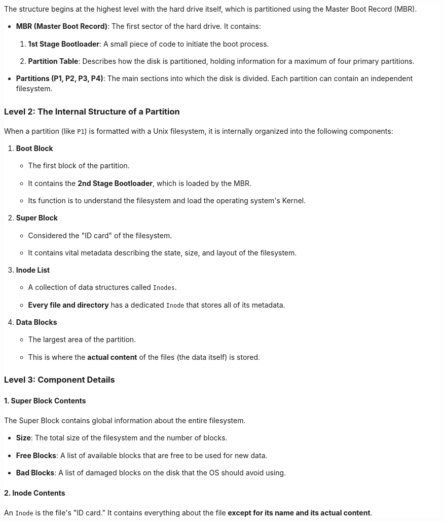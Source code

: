 The structure begins at the highest level with the hard drive itself, which is partitioned using the Master Boot Record (MBR).

- **MBR (Master Boot Record)**: The first sector of the hard drive. It contains:

  1. **1st Stage Bootloader**: A small piece of code to initiate the boot process.

  2. **Partition Table**: Describes how the disk is partitioned, holding information for a maximum of four primary partitions.

- **Partitions (P1, P2, P3, P4)**: The main sections into which the disk is divided. Each partition can contain an independent filesystem.

### Level 2: The Internal Structure of a Partition

When a partition (like `P1`) is formatted with a Unix filesystem, it is internally organized into the following components:

1. **Boot Block**

   - The first block of the partition.

   - It contains the **2nd Stage Bootloader**, which is loaded by the MBR.

   - Its function is to understand the filesystem and load the operating system's Kernel.

2. **Super Block**

   - Considered the "ID card" of the filesystem.

   - It contains vital metadata describing the state, size, and layout of the filesystem.

3. **Inode List**

   - A collection of data structures called `Inodes`.

   - **Every file and directory** has a dedicated `Inode` that stores all of its metadata.

4. **Data Blocks**

   - The largest area of the partition.

   - This is where the **actual content** of the files (the data itself) is stored.

### Level 3: Component Details

#### 1. Super Block Contents

The Super Block contains global information about the entire filesystem.

- **Size**: The total size of the filesystem and the number of blocks.

- **Free Blocks**: A list of available blocks that are free to be used for new data.

- **Bad Blocks**: A list of damaged blocks on the disk that the OS should avoid using.

#### 2. Inode Contents

An `Inode` is the file's "ID card." It contains everything about the file **except for its name and its actual content**.
